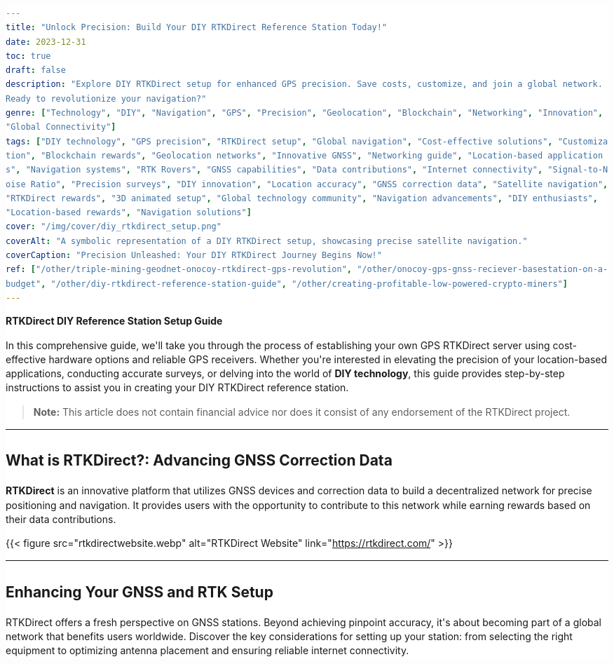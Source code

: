 ```yaml
---
title: "Unlock Precision: Build Your DIY RTKDirect Reference Station Today!"
date: 2023-12-31
toc: true
draft: false
description: "Explore DIY RTKDirect setup for enhanced GPS precision. Save costs, customize, and join a global network. Ready to revolutionize your navigation?"
genre: ["Technology", "DIY", "Navigation", "GPS", "Precision", "Geolocation", "Blockchain", "Networking", "Innovation", "Global Connectivity"]
tags: ["DIY technology", "GPS precision", "RTKDirect setup", "Global navigation", "Cost-effective solutions", "Customization", "Blockchain rewards", "Geolocation networks", "Innovative GNSS", "Networking guide", "Location-based applications", "Navigation systems", "RTK Rovers", "GNSS capabilities", "Data contributions", "Internet connectivity", "Signal-to-Noise Ratio", "Precision surveys", "DIY innovation", "Location accuracy", "GNSS correction data", "Satellite navigation", "RTKDirect rewards", "3D animated setup", "Global technology community", "Navigation advancements", "DIY enthusiasts", "Location-based rewards", "Navigation solutions"]
cover: "/img/cover/diy_rtkdirect_setup.png"
coverAlt: "A symbolic representation of a DIY RTKDirect setup, showcasing precise satellite navigation."
coverCaption: "Precision Unleashed: Your DIY RTKDirect Journey Begins Now!"
ref: ["/other/triple-mining-geodnet-onocoy-rtkdirect-gps-revolution", "/other/onocoy-gps-gnss-reciever-basestation-on-a-budget", "/other/diy-rtkdirect-reference-station-guide", "/other/creating-profitable-low-powered-crypto-miners"]
---
```


**RTKDirect DIY Reference Station Setup Guide**

In this comprehensive guide, we'll take you through the process of establishing your own GPS RTKDirect server using cost-effective hardware options and reliable GPS receivers. Whether you're interested in elevating the precision of your location-based applications, conducting accurate surveys, or delving into the world of **DIY technology**, this guide provides step-by-step instructions to assist you in creating your DIY RTKDirect reference station.

> **Note:** This article does not contain financial advice nor does it consist of any endorsement of the RTKDirect project.

______

## What is RTKDirect?: Advancing GNSS Correction Data

**RTKDirect** is an innovative platform that utilizes GNSS devices and correction data to build a decentralized network for precise positioning and navigation. It provides users with the opportunity to contribute to this network while earning rewards based on their data contributions. 

  {{< figure src="rtkdirectwebsite.webp" alt="RTKDirect Website" link="https://rtkdirect.com/" >}}

______

## Enhancing Your GNSS and RTK Setup

RTKDirect offers a fresh perspective on GNSS stations. Beyond achieving pinpoint accuracy, it's about becoming part of a global network that benefits users worldwide. Discover the key considerations for setting up your station: from selecting the right equipment to optimizing antenna placement and ensuring reliable internet connectivity.
